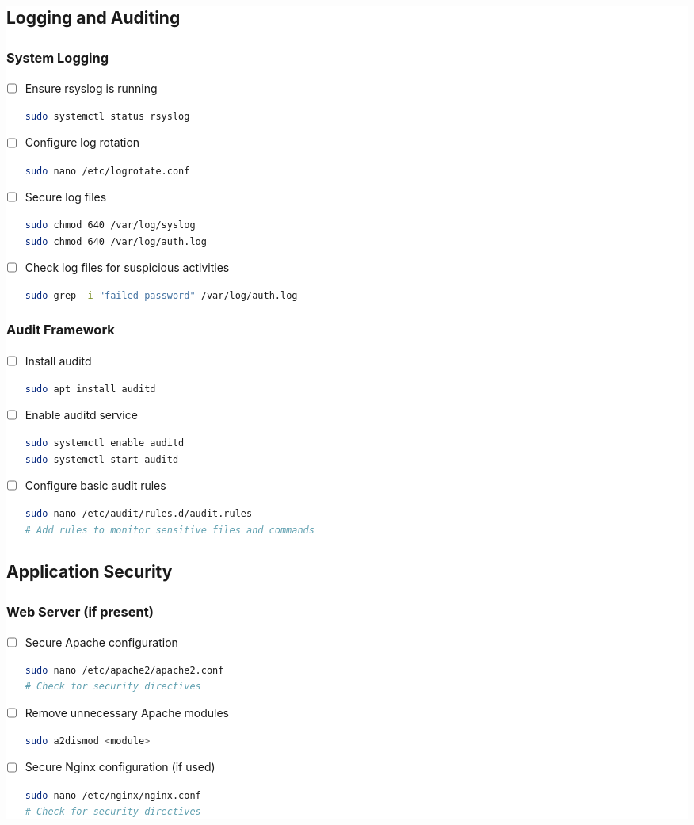 ## Logging and Auditing

### System Logging
- [ ] Ensure rsyslog is running
  ```bash
  sudo systemctl status rsyslog
  ```
- [ ] Configure log rotation
  ```bash
  sudo nano /etc/logrotate.conf
  ```
- [ ] Secure log files
  ```bash
  sudo chmod 640 /var/log/syslog
  sudo chmod 640 /var/log/auth.log
  ```
- [ ] Check log files for suspicious activities
  ```bash
  sudo grep -i "failed password" /var/log/auth.log
  ```

### Audit Framework
- [ ] Install auditd
  ```bash
  sudo apt install auditd
  ```
- [ ] Enable auditd service
  ```bash
  sudo systemctl enable auditd
  sudo systemctl start auditd
  ```
- [ ] Configure basic audit rules
  ```bash
  sudo nano /etc/audit/rules.d/audit.rules
  # Add rules to monitor sensitive files and commands
  ```

## Application Security

### Web Server (if present)
- [ ] Secure Apache configuration
  ```bash
  sudo nano /etc/apache2/apache2.conf
  # Check for security directives
  ```
- [ ] Remove unnecessary Apache modules
  ```bash
  sudo a2dismod <module>
  ```
- [ ] Secure Nginx configuration (if used)
  ```bash
  sudo nano /etc/nginx/nginx.conf
  # Check for security directives
  ```
